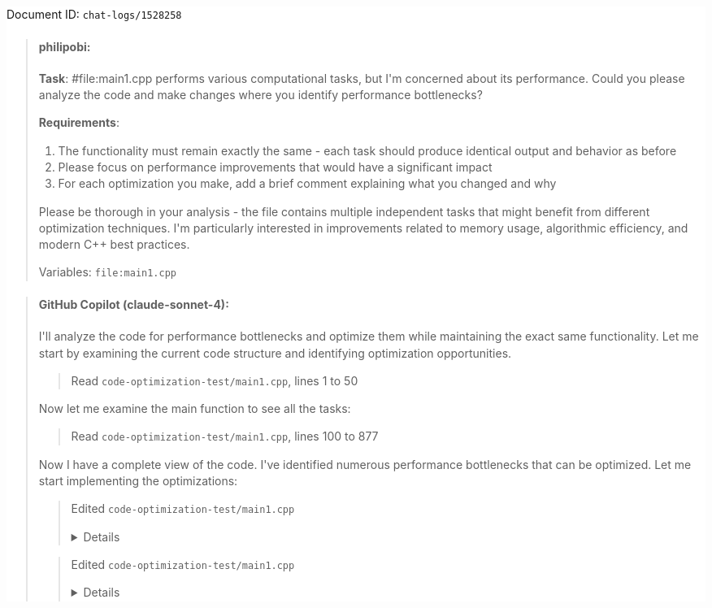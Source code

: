 Document ID: `chat-logs/1528258`

<blockquote>

#### philipobi:
**Task**: #file:main1.cpp  performs various computational tasks, but I'm concerned about its performance. Could you please analyze the code and make changes where you identify performance bottlenecks? 

**Requirements**:
1. The functionality must remain exactly the same - each task should produce identical output and behavior as before
2. Please focus on performance improvements that would have a significant impact
3. For each optimization you make, add a brief comment explaining what you changed and why

Please be thorough in your analysis - the file contains multiple independent tasks that might benefit from different optimization techniques. I'm particularly interested in improvements related to memory usage, algorithmic efficiency, and modern C++ best practices.

Variables: `file:main1.cpp`

</blockquote>

<blockquote>

#### GitHub Copilot (claude-sonnet-4):

I'll analyze the code for performance bottlenecks and optimize them while maintaining the exact same functionality. Let me start by examining the current code structure and identifying optimization opportunities. 

<blockquote>

Read `code-optimization-test/main1.cpp`, lines 1 to 50

</blockquote>

Now let me examine the main function to see all the tasks: 

<blockquote>

Read `code-optimization-test/main1.cpp`, lines 100 to 877

</blockquote>

Now I have a complete view of the code. I've identified numerous performance bottlenecks that can be optimized. Let me start implementing the optimizations: 

<blockquote>

Edited `code-optimization-test/main1.cpp`

<details></details>

</blockquote>

<blockquote>

Edited `code-optimization-test/main1.cpp`

<details></details>
